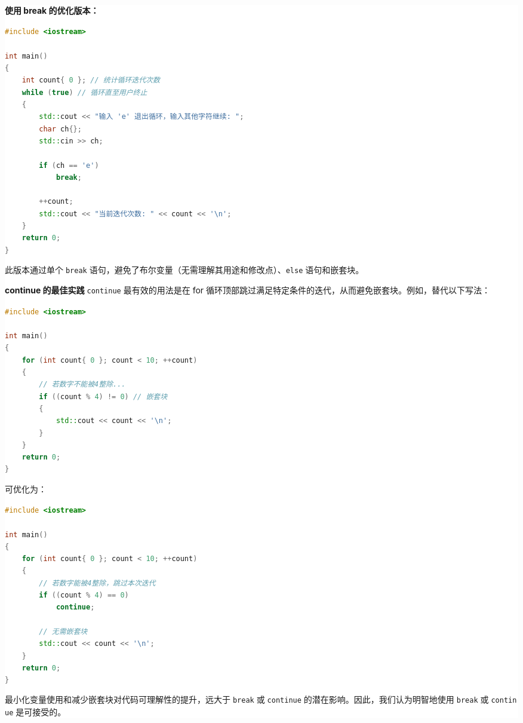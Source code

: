 **使用 break 的优化版本：**
```cpp
#include <iostream>

int main()
{
    int count{ 0 }; // 统计循环迭代次数
    while (true) // 循环直至用户终止
    {
        std::cout << "输入 'e' 退出循环，输入其他字符继续: ";
        char ch{};
        std::cin >> ch;

        if (ch == 'e')
            break;

        ++count;
        std::cout << "当前迭代次数: " << count << '\n';
    }
    return 0;
}
```
此版本通过单个 `break` 语句，避免了布尔变量（无需理解其用途和修改点）、`else` 语句和嵌套块。

**continue 的最佳实践**
`continue` 最有效的用法是在 for 循环顶部跳过满足特定条件的迭代，从而避免嵌套块。例如，替代以下写法：
```cpp
#include <iostream>

int main()
{
    for (int count{ 0 }; count < 10; ++count)
    {
        // 若数字不能被4整除...
        if ((count % 4) != 0) // 嵌套块
        {
            std::cout << count << '\n';
        }
    }
    return 0;
}
```
可优化为：
```cpp
#include <iostream>

int main()
{
    for (int count{ 0 }; count < 10; ++count)
    {
        // 若数字能被4整除，跳过本次迭代
        if ((count % 4) == 0)
            continue;

        // 无需嵌套块
        std::cout << count << '\n';
    }
    return 0;
}
```
最小化变量使用和减少嵌套块对代码可理解性的提升，远大于 `break` 或 `continue` 的潜在影响。因此，我们认为明智地使用 `break` 或 `continue` 是可接受的。
